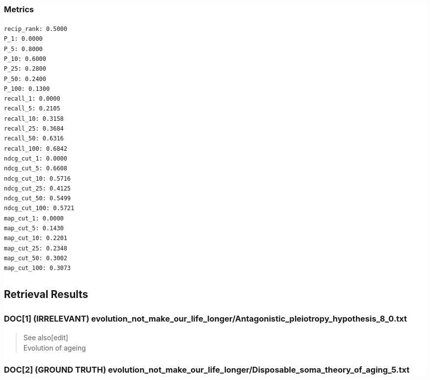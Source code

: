 ### Metrics

```
recip_rank: 0.5000
P_1: 0.0000
P_5: 0.8000
P_10: 0.6000
P_25: 0.2800
P_50: 0.2400
P_100: 0.1300
recall_1: 0.0000
recall_5: 0.2105
recall_10: 0.3158
recall_25: 0.3684
recall_50: 0.6316
recall_100: 0.6842
ndcg_cut_1: 0.0000
ndcg_cut_5: 0.6608
ndcg_cut_10: 0.5716
ndcg_cut_25: 0.4125
ndcg_cut_50: 0.5499
ndcg_cut_100: 0.5721
map_cut_1: 0.0000
map_cut_5: 0.1430
map_cut_10: 0.2201
map_cut_25: 0.2348
map_cut_50: 0.3002
map_cut_100: 0.3073
```

## Retrieval Results

### DOC[1] (IRRELEVANT) evolution_not_make_our_life_longer/Antagonistic_pleiotropy_hypothesis_8_0.txt
> See also[edit]<br>Evolution of ageing

### DOC[2] (GROUND TRUTH) evolution_not_make_our_life_longer/Disposable_soma_theory_of_aging_5.txt